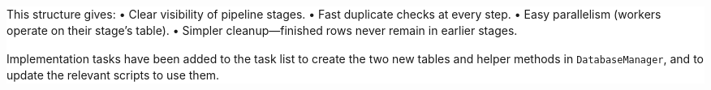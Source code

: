 This structure gives:
• Clear visibility of pipeline stages.
• Fast duplicate checks at every step.
• Easy parallelism (workers operate on their stage’s table).
• Simpler cleanup—finished rows never remain in earlier stages.

Implementation tasks have been added to the task list to create the two new tables and helper methods in `DatabaseManager`, and to update the relevant scripts to use them.


